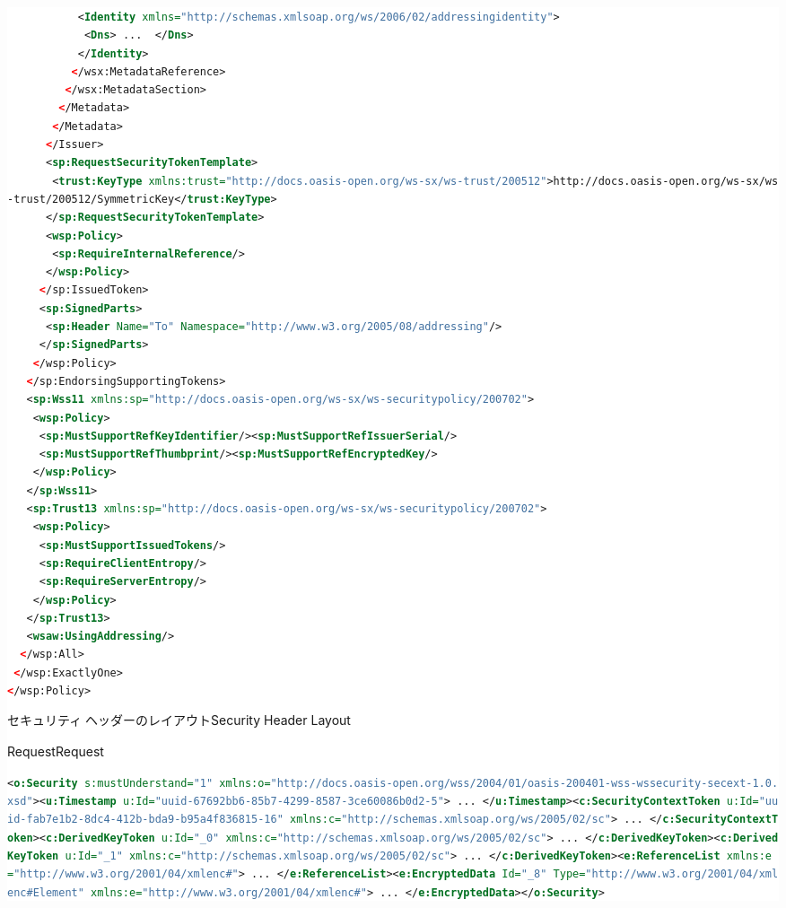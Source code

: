 ```xml  
           <Identity xmlns="http://schemas.xmlsoap.org/ws/2006/02/addressingidentity">
            <Dns> ...  </Dns>
           </Identity>
          </wsx:MetadataReference>
         </wsx:MetadataSection>
        </Metadata>
       </Metadata>
      </Issuer>
      <sp:RequestSecurityTokenTemplate>
       <trust:KeyType xmlns:trust="http://docs.oasis-open.org/ws-sx/ws-trust/200512">http://docs.oasis-open.org/ws-sx/ws-trust/200512/SymmetricKey</trust:KeyType>
      </sp:RequestSecurityTokenTemplate>
      <wsp:Policy>
       <sp:RequireInternalReference/>
      </wsp:Policy>
     </sp:IssuedToken>
     <sp:SignedParts>
      <sp:Header Name="To" Namespace="http://www.w3.org/2005/08/addressing"/>
     </sp:SignedParts>
    </wsp:Policy>
   </sp:EndorsingSupportingTokens>
   <sp:Wss11 xmlns:sp="http://docs.oasis-open.org/ws-sx/ws-securitypolicy/200702">
    <wsp:Policy>
     <sp:MustSupportRefKeyIdentifier/><sp:MustSupportRefIssuerSerial/>
     <sp:MustSupportRefThumbprint/><sp:MustSupportRefEncryptedKey/>
    </wsp:Policy>
   </sp:Wss11>
   <sp:Trust13 xmlns:sp="http://docs.oasis-open.org/ws-sx/ws-securitypolicy/200702">
    <wsp:Policy>
     <sp:MustSupportIssuedTokens/>
     <sp:RequireClientEntropy/>
     <sp:RequireServerEntropy/>
    </wsp:Policy>
   </sp:Trust13>
   <wsaw:UsingAddressing/>
  </wsp:All>
 </wsp:ExactlyOne>
</wsp:Policy>
```  
  
 <span data-ttu-id="5f192-340">セキュリティ ヘッダーのレイアウト</span><span class="sxs-lookup"><span data-stu-id="5f192-340">Security Header Layout</span></span>  
  
 <span data-ttu-id="5f192-341">Request</span><span class="sxs-lookup"><span data-stu-id="5f192-341">Request</span></span>  
  
```xml  
<o:Security s:mustUnderstand="1" xmlns:o="http://docs.oasis-open.org/wss/2004/01/oasis-200401-wss-wssecurity-secext-1.0.xsd"><u:Timestamp u:Id="uuid-67692bb6-85b7-4299-8587-3ce60086b0d2-5"> ... </u:Timestamp><c:SecurityContextToken u:Id="uuid-fab7e1b2-8dc4-412b-bda9-b95a4f836815-16" xmlns:c="http://schemas.xmlsoap.org/ws/2005/02/sc"> ... </c:SecurityContextToken><c:DerivedKeyToken u:Id="_0" xmlns:c="http://schemas.xmlsoap.org/ws/2005/02/sc"> ... </c:DerivedKeyToken><c:DerivedKeyToken u:Id="_1" xmlns:c="http://schemas.xmlsoap.org/ws/2005/02/sc"> ... </c:DerivedKeyToken><e:ReferenceList xmlns:e="http://www.w3.org/2001/04/xmlenc#"> ... </e:ReferenceList><e:EncryptedData Id="_8" Type="http://www.w3.org/2001/04/xmlenc#Element" xmlns:e="http://www.w3.org/2001/04/xmlenc#"> ... </e:EncryptedData></o:Security>  
```  
  